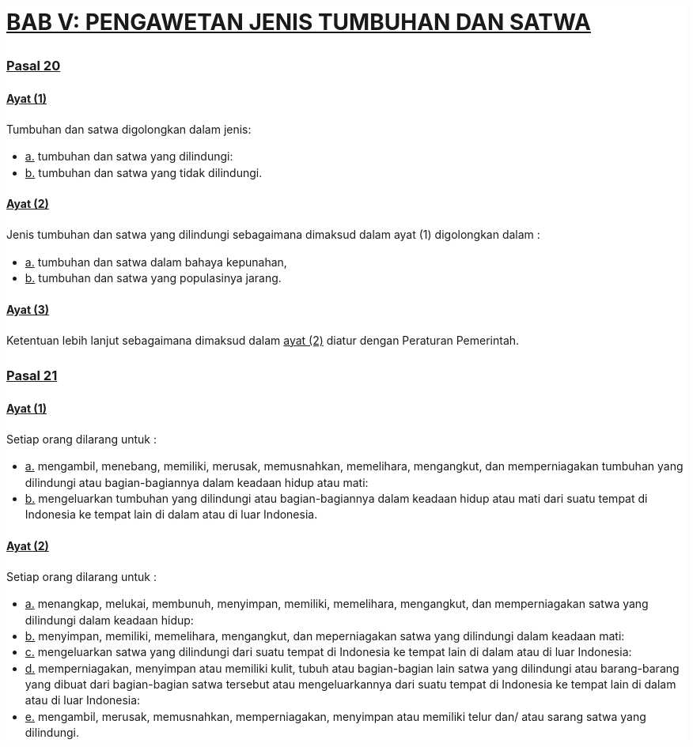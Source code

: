 

# [BAB V: PENGAWETAN JENIS TUMBUHAN DAN SATWA](http://example.org/legal/peraturan/uu/1990/5/bab/0005)

### [Pasal 20](http://example.org/legal/peraturan/uu/1990/5/pasal/0020)

#### [Ayat (1)](http://example.org/legal/peraturan/uu/1990/5/pasal/0020/versi/19900810/ayat/0001)
Tumbuhan dan satwa digolongkan dalam jenis:
* [a.](http://example.org/legal/peraturan/uu/1990/5/pasal/0020/versi/19900810/ayat/0001/huruf/a) tumbuhan dan satwa yang dilindungi:
* [b.](http://example.org/legal/peraturan/uu/1990/5/pasal/0020/versi/19900810/ayat/0001/huruf/b) tumbuhan dan satwa yang tidak dilindungi.

#### [Ayat (2)](http://example.org/legal/peraturan/uu/1990/5/pasal/0020/versi/19900810/ayat/0002)
Jenis tumbuhan dan satwa yang dilindungi sebagaimana dimaksud dalam ayat (1) digolongkan dalam :
* [a.](http://example.org/legal/peraturan/uu/1990/5/pasal/0020/versi/19900810/ayat/0002/huruf/a) tumbuhan dan satwa dalam bahaya kepunahan,
* [b.](http://example.org/legal/peraturan/uu/1990/5/pasal/0020/versi/19900810/ayat/0002/huruf/b) tumbuhan dan satwa yang populasinya jarang.

#### [Ayat (3)](http://example.org/legal/peraturan/uu/1990/5/pasal/0020/versi/19900810/ayat/0003)
Ketentuan lebih lanjut sebagaimana dimaksud dalam [ayat (2)](http://example.org/legal/peraturan/uu/1990/5/pasal/0020/versi/19900810/ayat/0002) diatur dengan Peraturan Pemerintah.


### [Pasal 21](http://example.org/legal/peraturan/uu/1990/5/pasal/0021)

#### [Ayat (1)](http://example.org/legal/peraturan/uu/1990/5/pasal/0021/versi/19900810/ayat/0001)
Setiap orang dilarang untuk :
* [a.](http://example.org/legal/peraturan/uu/1990/5/pasal/0021/versi/19900810/ayat/0001/huruf/a) mengambil, menebang, memiliki, merusak, memusnahkan, memelihara, mengangkut, dan memperniagakan tumbuhan yang dilindungi atau bagian-bagiannya dalam keadaan hidup atau mati:
* [b.](http://example.org/legal/peraturan/uu/1990/5/pasal/0021/versi/19900810/ayat/0001/huruf/b) mengeluarkan tumbuhan yang dilindungi atau bagian-bagiannya dalam keadaan hidup atau mati dari suatu tempat di Indonesia ke tempat lain di dalam atau di luar Indonesia.

#### [Ayat (2)](http://example.org/legal/peraturan/uu/1990/5/pasal/0021/versi/19900810/ayat/0002)
Setiap orang dilarang untuk :
* [a.](http://example.org/legal/peraturan/uu/1990/5/pasal/0021/versi/19900810/ayat/0002/huruf/a) menangkap, melukai, membunuh, menyimpan, memiliki, memelihara, mengangkut, dan memperniagakan satwa yang dilindungi dalam keadaan hidup:
* [b.](http://example.org/legal/peraturan/uu/1990/5/pasal/0021/versi/19900810/ayat/0002/huruf/b) menyimpan, memiliki, memelihara, mengangkut, dan meperniagakan satwa yang dilindungi dalam keadaan mati:
* [c.](http://example.org/legal/peraturan/uu/1990/5/pasal/0021/versi/19900810/ayat/0002/huruf/c) mengeluarkan satwa yang dilindungi dari suatu tempat di Indonesia ke tempat lain di dalam atau di luar Indonesia:
* [d.](http://example.org/legal/peraturan/uu/1990/5/pasal/0021/versi/19900810/ayat/0002/huruf/d) memperniagakan, menyimpan atau memiliki kulit, tubuh atau bagian-bagian lain satwa yang dilindungi atau barang-barang yang dibuat dari bagian-bagian satwa tersebut atau mengeluarkannya dari suatu tempat di Indonesia ke tempat lain di dalam atau di luar Indonesia:
* [e.](http://example.org/legal/peraturan/uu/1990/5/pasal/0021/versi/19900810/ayat/0002/huruf/e) mengambil, merusak, memusnahkan, memperniagakan, menyimpan atau memiliki telur dan/ atau sarang satwa yang dilindungi.
